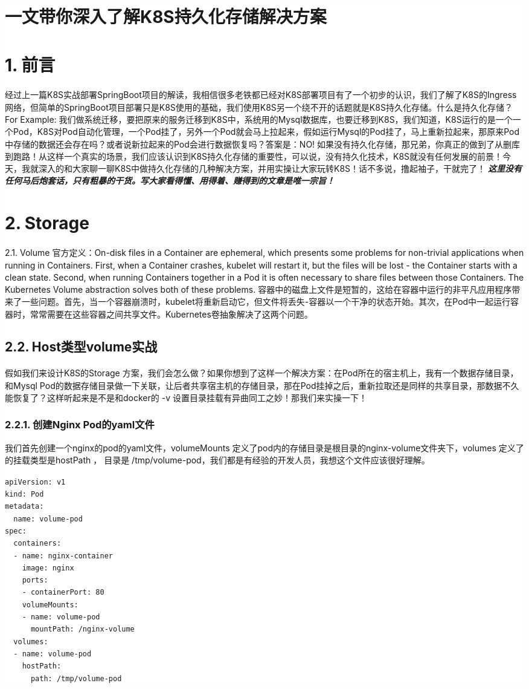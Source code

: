 # 一文带你深入了解K8S持久化存储解决方案

# 1. 前言

经过上一篇K8S实战部署SpringBoot项目的解读，我相信很多老铁都已经对K8S部署项目有了一个初步的认识，我们了解了K8S的Ingress网络，但简单的SpringBoot项目部署只是K8S使用的基础，我们使用K8S另一个绕不开的话题就是K8S持久化存储。什么是持久化存储？ For Example: 我们做系统迁移，要把原来的服务迁移到K8S中，系统用的Mysql数据库，也要迁移到K8S，我们知道，K8S运行的是一个一个Pod，K8S对Pod自动化管理，一个Pod挂了，另外一个Pod就会马上拉起来，假如运行Mysql的Pod挂了，马上重新拉起来，那原来Pod中存储的数据还会存在吗？或者说新拉起来的Pod会进行数据恢复吗？答案是：NO! 如果没有持久化存储，那兄弟，你真正的做到了从删库到跑路！从这样一个真实的场景，我们应该认识到K8S持久化存储的重要性，可以说，没有持久化技术，K8S就没有任何发展的前景！今天，我就深入的和大家聊一聊K8S中做持久化存储的几种解决方案，并用实操让大家玩转K8S！话不多说，撸起袖子，干就完了！
***这里没有任何马后炮套话，只有粗暴的干货。写大家看得懂、用得着、赚得到的文章是唯一宗旨！***

# 2. Storage

2.1. Volume
官方定义：On-disk files in a Container are ephemeral, which presents some problems for non-trivial applications when running in Containers. First, when a Container crashes, kubelet will restart it, but the files will be lost - the Container starts with a clean state. Second, when running Containers together in a Pod it is often necessary to share files between those Containers. The Kubernetes Volume abstraction solves both of these problems.
容器中的磁盘上文件是短暂的，这给在容器中运行的非平凡应用程序带来了一些问题。首先，当一个容器崩溃时，kubelet将重新启动它，但文件将丢失-容器以一个干净的状态开始。其次，在Pod中一起运行容器时，常常需要在这些容器之间共享文件。Kubernetes卷抽象解决了这两个问题。

## 2.2. Host类型volume实战

假如我们来设计K8S的Storage 方案，我们会怎么做？如果你想到了这样一个解决方案：在Pod所在的宿主机上，我有一个数据存储目录，和Mysql Pod的数据存储目录做一下关联，让后者共享宿主机的存储目录，那在Pod挂掉之后，重新拉取还是同样的共享目录，那数据不久能恢复了？这样听起来是不是和docker的 -v 设置目录挂载有异曲同工之妙！那我们来实操一下！

### 2.2.1. 创建Nginx Pod的yaml文件

我们首先创建一个nginx的pod的yaml文件，volumeMounts 定义了pod内的存储目录是根目录的nginx-volume文件夹下，volumes 定义了的挂载类型是hostPath ， 目录是 /tmp/volume-pod，我们都是有经验的开发人员，我想这个文件应该很好理解。

```shell
apiVersion: v1
kind: Pod
metadata:
  name: volume-pod
spec:
  containers:
  - name: nginx-container
    image: nginx
    ports:
    - containerPort: 80
    volumeMounts:
    - name: volume-pod
      mountPath: /nginx-volume
  volumes:
  - name: volume-pod
    hostPath:
      path: /tmp/volume-pod
```
